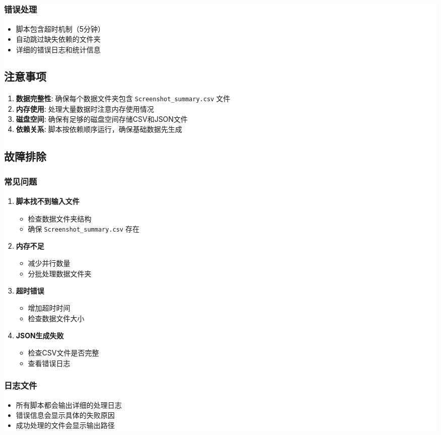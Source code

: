 ### 错误处理
- 脚本包含超时机制（5分钟）
- 自动跳过缺失依赖的文件夹
- 详细的错误日志和统计信息

## 注意事项

1. **数据完整性**: 确保每个数据文件夹包含 `Screenshot_summary.csv` 文件
2. **内存使用**: 处理大量数据时注意内存使用情况
3. **磁盘空间**: 确保有足够的磁盘空间存储CSV和JSON文件
4. **依赖关系**: 脚本按依赖顺序运行，确保基础数据先生成

## 故障排除

### 常见问题

1. **脚本找不到输入文件**
   - 检查数据文件夹结构
   - 确保 `Screenshot_summary.csv` 存在

2. **内存不足**
   - 减少并行数量
   - 分批处理数据文件夹

3. **超时错误**
   - 增加超时时间
   - 检查数据文件大小

4. **JSON生成失败**
   - 检查CSV文件是否完整
   - 查看错误日志

### 日志文件
- 所有脚本都会输出详细的处理日志
- 错误信息会显示具体的失败原因
- 成功处理的文件会显示输出路径
